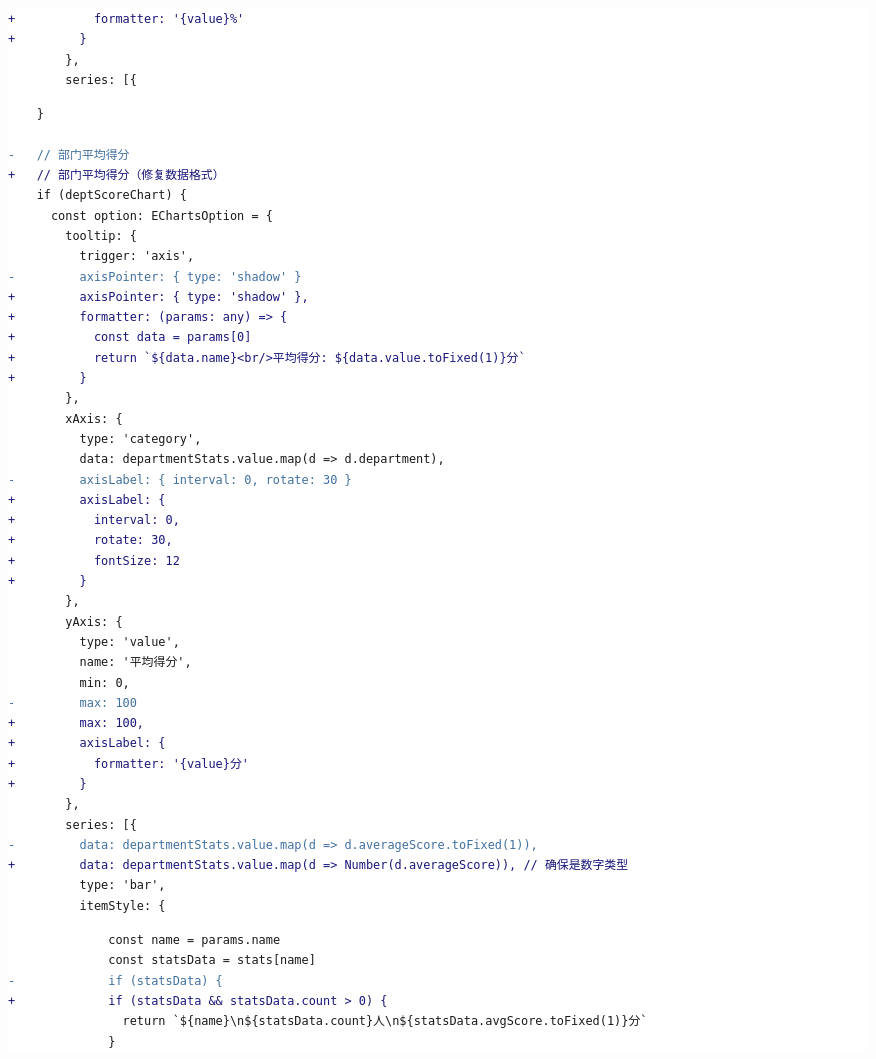 ```diff
+           formatter: '{value}%'
+         }
        },
        series: [{
```

```diff
    }
    
-   // 部门平均得分
+   // 部门平均得分（修复数据格式）
    if (deptScoreChart) {
      const option: EChartsOption = {
        tooltip: {
          trigger: 'axis',
-         axisPointer: { type: 'shadow' }
+         axisPointer: { type: 'shadow' },
+         formatter: (params: any) => {
+           const data = params[0]
+           return `${data.name}<br/>平均得分: ${data.value.toFixed(1)}分`
+         }
        },
        xAxis: {
          type: 'category',
          data: departmentStats.value.map(d => d.department),
-         axisLabel: { interval: 0, rotate: 30 }
+         axisLabel: { 
+           interval: 0, 
+           rotate: 30,
+           fontSize: 12
+         }
        },
        yAxis: {
          type: 'value',
          name: '平均得分',
          min: 0,
-         max: 100
+         max: 100,
+         axisLabel: {
+           formatter: '{value}分'
+         }
        },
        series: [{
-         data: departmentStats.value.map(d => d.averageScore.toFixed(1)),
+         data: departmentStats.value.map(d => Number(d.averageScore)), // 确保是数字类型
          type: 'bar',
          itemStyle: {
```

```diff
              const name = params.name
              const statsData = stats[name]
-             if (statsData) {
+             if (statsData && statsData.count > 0) {
                return `${name}\n${statsData.count}人\n${statsData.avgScore.toFixed(1)}分`
              }
```
